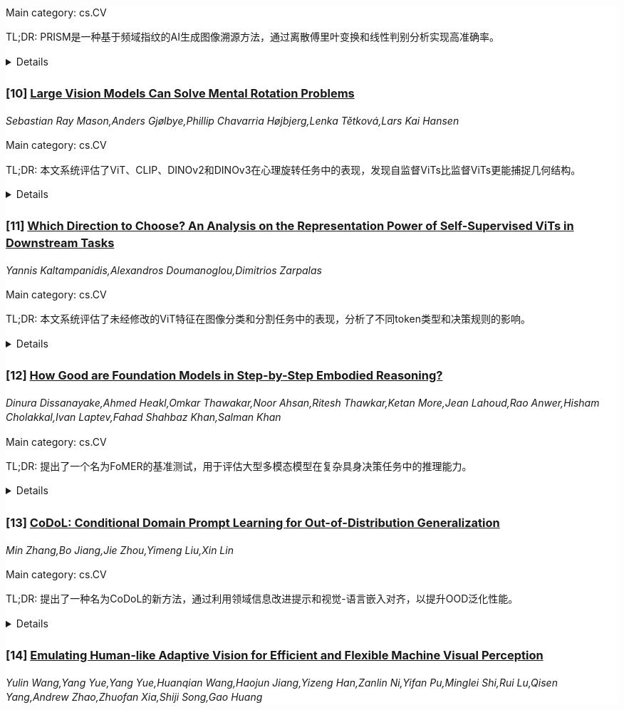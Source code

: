 Main category: cs.CV

TL;DR: PRISM是一种基于频域指纹的AI生成图像溯源方法，通过离散傅里叶变换和线性判别分析实现高准确率。


<details><summary>Details</summary></details>


### [10] [Large Vision Models Can Solve Mental Rotation Problems](https://arxiv.org/abs/2509.15271)
*Sebastian Ray Mason,Anders Gjølbye,Phillip Chavarria Højbjerg,Lenka Tětková,Lars Kai Hansen*

Main category: cs.CV

TL;DR: 本文系统评估了ViT、CLIP、DINOv2和DINOv3在心理旋转任务中的表现，发现自监督ViTs比监督ViTs更能捕捉几何结构。


<details><summary>Details</summary></details>


### [11] [Which Direction to Choose? An Analysis on the Representation Power of Self-Supervised ViTs in Downstream Tasks](https://arxiv.org/abs/2509.15272)
*Yannis Kaltampanidis,Alexandros Doumanoglou,Dimitrios Zarpalas*

Main category: cs.CV

TL;DR: 本文系统评估了未经修改的ViT特征在图像分类和分割任务中的表现，分析了不同token类型和决策规则的影响。


<details><summary>Details</summary></details>


### [12] [How Good are Foundation Models in Step-by-Step Embodied Reasoning?](https://arxiv.org/abs/2509.15293)
*Dinura Dissanayake,Ahmed Heakl,Omkar Thawakar,Noor Ahsan,Ritesh Thawkar,Ketan More,Jean Lahoud,Rao Anwer,Hisham Cholakkal,Ivan Laptev,Fahad Shahbaz Khan,Salman Khan*

Main category: cs.CV

TL;DR: 提出了一个名为FoMER的基准测试，用于评估大型多模态模型在复杂具身决策任务中的推理能力。


<details><summary>Details</summary></details>


### [13] [CoDoL: Conditional Domain Prompt Learning for Out-of-Distribution Generalization](https://arxiv.org/abs/2509.15330)
*Min Zhang,Bo Jiang,Jie Zhou,Yimeng Liu,Xin Lin*

Main category: cs.CV

TL;DR: 提出了一种名为CoDoL的新方法，通过利用领域信息改进提示和视觉-语言嵌入对齐，以提升OOD泛化性能。


<details><summary>Details</summary></details>


### [14] [Emulating Human-like Adaptive Vision for Efficient and Flexible Machine Visual Perception](https://arxiv.org/abs/2509.15333)
*Yulin Wang,Yang Yue,Yang Yue,Huanqian Wang,Haojun Jiang,Yizeng Han,Zanlin Ni,Yifan Pu,Minglei Shi,Rui Lu,Qisen Yang,Andrew Zhao,Zhuofan Xia,Shiji Song,Gao Huang*
